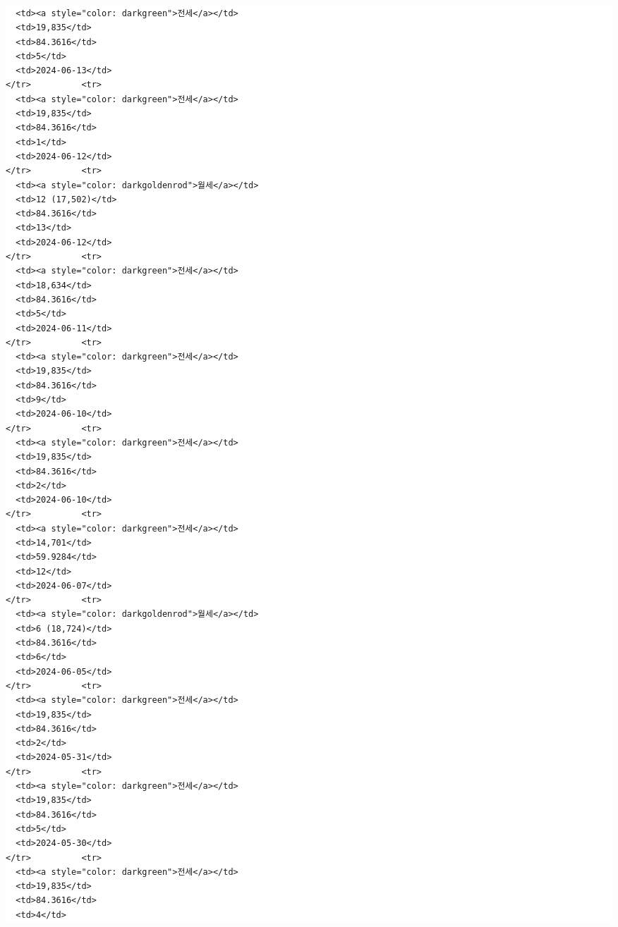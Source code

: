       <td><a style="color: darkgreen">전세</a></td>
      <td>19,835</td>
      <td>84.3616</td>
      <td>5</td>
      <td>2024-06-13</td>
    </tr>          <tr>
      <td><a style="color: darkgreen">전세</a></td>
      <td>19,835</td>
      <td>84.3616</td>
      <td>1</td>
      <td>2024-06-12</td>
    </tr>          <tr>
      <td><a style="color: darkgoldenrod">월세</a></td>
      <td>12 (17,502)</td>
      <td>84.3616</td>
      <td>13</td>
      <td>2024-06-12</td>
    </tr>          <tr>
      <td><a style="color: darkgreen">전세</a></td>
      <td>18,634</td>
      <td>84.3616</td>
      <td>5</td>
      <td>2024-06-11</td>
    </tr>          <tr>
      <td><a style="color: darkgreen">전세</a></td>
      <td>19,835</td>
      <td>84.3616</td>
      <td>9</td>
      <td>2024-06-10</td>
    </tr>          <tr>
      <td><a style="color: darkgreen">전세</a></td>
      <td>19,835</td>
      <td>84.3616</td>
      <td>2</td>
      <td>2024-06-10</td>
    </tr>          <tr>
      <td><a style="color: darkgreen">전세</a></td>
      <td>14,701</td>
      <td>59.9284</td>
      <td>12</td>
      <td>2024-06-07</td>
    </tr>          <tr>
      <td><a style="color: darkgoldenrod">월세</a></td>
      <td>6 (18,724)</td>
      <td>84.3616</td>
      <td>6</td>
      <td>2024-06-05</td>
    </tr>          <tr>
      <td><a style="color: darkgreen">전세</a></td>
      <td>19,835</td>
      <td>84.3616</td>
      <td>2</td>
      <td>2024-05-31</td>
    </tr>          <tr>
      <td><a style="color: darkgreen">전세</a></td>
      <td>19,835</td>
      <td>84.3616</td>
      <td>5</td>
      <td>2024-05-30</td>
    </tr>          <tr>
      <td><a style="color: darkgreen">전세</a></td>
      <td>19,835</td>
      <td>84.3616</td>
      <td>4</td>